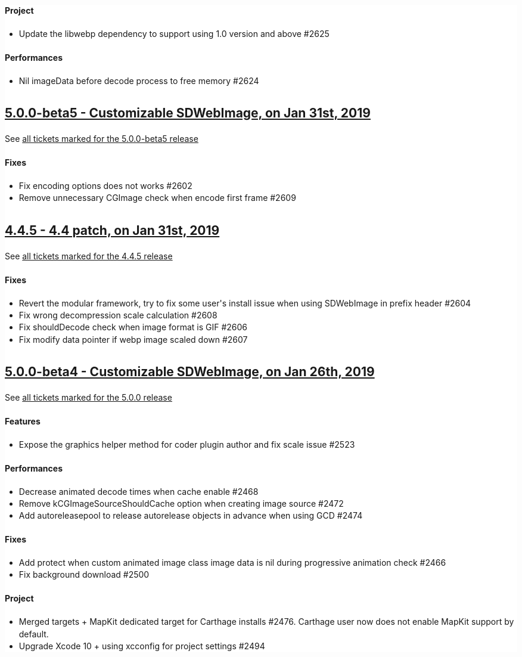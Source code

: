 #### Project
- Update the libwebp dependency to support using 1.0 version and above #2625

#### Performances
- Nil imageData before decode process to free memory #2624

## [5.0.0-beta5 - Customizable SDWebImage, on Jan 31st, 2019](https://github.com/rs/SDWebImage/releases/tag/5.0.0-beta5)
See [all tickets marked for the 5.0.0-beta5 release](https://github.com/rs/SDWebImage/milestone/32)

#### Fixes
- Fix encoding options does not works #2602
- Remove unnecessary CGImage check when encode first frame #2609

## [4.4.5 - 4.4 patch, on Jan 31st, 2019](https://github.com/SDWebImage/SDWebImage/releases/tag/4.4.5)
See [all tickets marked for the 4.4.5 release](https://github.com/SDWebImage/SDWebImage/milestone/31)

#### Fixes
- Revert the modular framework, try to fix some user's install issue when using SDWebImage in prefix header #2604
- Fix wrong decompression scale calculation #2608
- Fix shouldDecode check when image format is GIF #2606
- Fix modify data pointer if webp image scaled down #2607

## [5.0.0-beta4 - Customizable SDWebImage, on Jan 26th, 2019](https://github.com/rs/SDWebImage/releases/tag/5.0.0-beta4)
See [all tickets marked for the 5.0.0 release](https://github.com/rs/SDWebImage/milestone/15)

#### Features
- Expose the graphics helper method for coder plugin author and fix scale issue #2523

#### Performances
- Decrease animated decode times when cache enable #2468
- Remove kCGImageSourceShouldCache option when creating image source #2472
- Add autoreleasepool to release autorelease objects in advance when using GCD #2474

#### Fixes
- Add protect when custom animated image class image data is nil during progressive animation check #2466
- Fix background download #2500

#### Project
- Merged targets + MapKit dedicated target for Carthage installs #2476. Carthage user now does not enable MapKit support by default.
- Upgrade Xcode 10 + using xcconfig for project settings #2494

